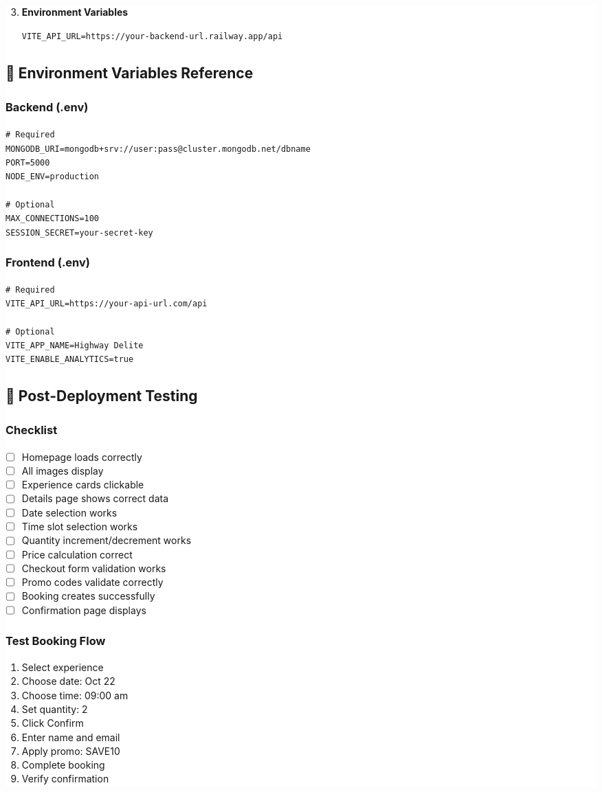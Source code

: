 3. **Environment Variables**
   ```
   VITE_API_URL=https://your-backend-url.railway.app/api
   ```

## 🔐 Environment Variables Reference

### Backend (.env)
```env
# Required
MONGODB_URI=mongodb+srv://user:pass@cluster.mongodb.net/dbname
PORT=5000
NODE_ENV=production

# Optional
MAX_CONNECTIONS=100
SESSION_SECRET=your-secret-key
```

### Frontend (.env)
```env
# Required
VITE_API_URL=https://your-api-url.com/api

# Optional
VITE_APP_NAME=Highway Delite
VITE_ENABLE_ANALYTICS=true
```

## 🧪 Post-Deployment Testing

### Checklist
- [ ] Homepage loads correctly
- [ ] All images display
- [ ] Experience cards clickable
- [ ] Details page shows correct data
- [ ] Date selection works
- [ ] Time slot selection works
- [ ] Quantity increment/decrement works
- [ ] Price calculation correct
- [ ] Checkout form validation works
- [ ] Promo codes validate correctly
- [ ] Booking creates successfully
- [ ] Confirmation page displays

### Test Booking Flow
1. Select experience
2. Choose date: Oct 22
3. Choose time: 09:00 am
4. Set quantity: 2
5. Click Confirm
6. Enter name and email
7. Apply promo: SAVE10
8. Complete booking
9. Verify confirmation
